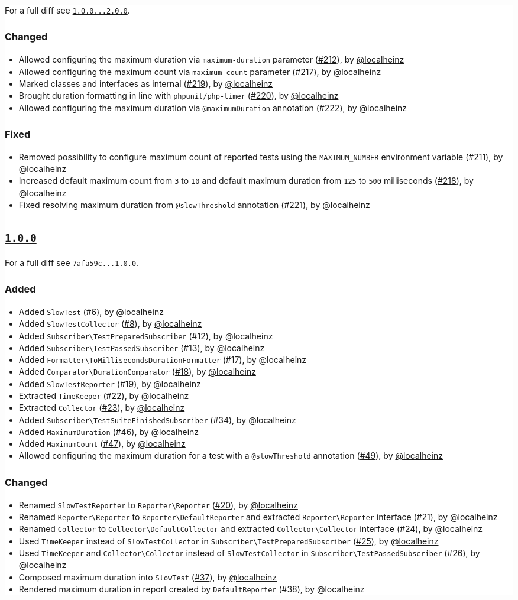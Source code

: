 For a full diff see [`1.0.0...2.0.0`][1.0.0...2.0.0].

### Changed

- Allowed configuring the maximum duration via `maximum-duration` parameter ([#212]), by [@localheinz]
- Allowed configuring the maximum count via `maximum-count` parameter ([#217]), by [@localheinz]
- Marked classes and interfaces as internal ([#219]), by [@localheinz]
- Brought duration formatting in line with `phpunit/php-timer` ([#220]), by [@localheinz]
- Allowed configuring the maximum duration via `@maximumDuration` annotation ([#222]), by [@localheinz]

### Fixed

- Removed possibility to configure maximum count of reported tests using the `MAXIMUM_NUMBER` environment variable ([#211]), by [@localheinz]
- Increased default maximum count from `3` to `10` and default maximum duration from `125` to `500` milliseconds ([#218]), by [@localheinz]
- Fixed resolving maximum duration from `@slowThreshold` annotation ([#221]), by [@localheinz]

## [`1.0.0`][1.0.0]

For a full diff see [`7afa59c...1.0.0`][7afa59c...1.0.0].

### Added

- Added `SlowTest` ([#6]), by [@localheinz]
- Added `SlowTestCollector` ([#8]), by [@localheinz]
- Added `Subscriber\TestPreparedSubscriber` ([#12]), by [@localheinz]
- Added `Subscriber\TestPassedSubscriber` ([#13]), by [@localheinz]
- Added `Formatter\ToMillisecondsDurationFormatter` ([#17]), by [@localheinz]
- Added `Comparator\DurationComparator` ([#18]), by [@localheinz]
- Added `SlowTestReporter` ([#19]), by [@localheinz]
- Extracted `TimeKeeper` ([#22]), by [@localheinz]
- Extracted `Collector` ([#23]), by [@localheinz]
- Added `Subscriber\TestSuiteFinishedSubscriber` ([#34]), by [@localheinz]
- Added `MaximumDuration` ([#46]), by [@localheinz]
- Added `MaximumCount` ([#47]), by [@localheinz]
- Allowed configuring the maximum duration for a test with a `@slowThreshold` annotation ([#49]), by [@localheinz]

### Changed

- Renamed `SlowTestReporter` to `Reporter\Reporter` ([#20]), by [@localheinz]
- Renamed `Reporter\Reporter` to `Reporter\DefaultReporter` and extracted `Reporter\Reporter` interface ([#21]), by [@localheinz]
- Renamed `Collector` to `Collector\DefaultCollector` and extracted `Collector\Collector` interface ([#24]), by [@localheinz]
- Used `TimeKeeper` instead of `SlowTestCollector` in `Subscriber\TestPreparedSubscriber` ([#25]), by [@localheinz]
- Used `TimeKeeper` and `Collector\Collector` instead of `SlowTestCollector` in `Subscriber\TestPassedSubscriber` ([#26]), by [@localheinz]
- Composed maximum duration into `SlowTest` ([#37]), by [@localheinz]
- Rendered maximum duration in report created by `DefaultReporter` ([#38]), by [@localheinz]


[1.0.0]: https://github.com/ergebnis/phpunit-slow-test-detector/releases/tag/1.0.0
[2.0.0]: https://github.com/ergebnis/phpunit-slow-test-detector/releases/tag/2.0.0
[2.1.0]: https://github.com/ergebnis/phpunit-slow-test-detector/releases/tag/2.1.0
[2.1.1]: https://github.com/ergebnis/phpunit-slow-test-detector/releases/tag/2.1.1
[2.2.0]: https://github.com/ergebnis/phpunit-slow-test-detector/releases/tag/2.2.0
[2.3.0]: https://github.com/ergebnis/phpunit-slow-test-detector/releases/tag/2.3.0
[2.3.1]: https://github.com/ergebnis/phpunit-slow-test-detector/releases/tag/2.3.1
[2.3.2]: https://github.com/ergebnis/phpunit-slow-test-detector/releases/tag/2.3.2
[2.4.0]: https://github.com/ergebnis/phpunit-slow-test-detector/releases/tag/2.4.0
[2.5.0]: https://github.com/ergebnis/phpunit-slow-test-detector/releases/tag/2.5.0
[2.6.0]: https://github.com/ergebnis/phpunit-slow-test-detector/releases/tag/2.6.0
[2.7.0]: https://github.com/ergebnis/phpunit-slow-test-detector/releases/tag/2.7.0
[2.8.0]: https://github.com/ergebnis/phpunit-slow-test-detector/releases/tag/2.8.0
[2.9.0]: https://github.com/ergebnis/phpunit-slow-test-detector/releases/tag/2.9.0
[2.10.0]: https://github.com/ergebnis/phpunit-slow-test-detector/releases/tag/2.10.0
[7afa59c...1.0.0]: https://github.com/ergebnis/phpunit-slow-test-detector/compare/7afa59c...1.0.0
[1.0.0...2.0.0]: https://github.com/ergebnis/phpunit-slow-test-detector/compare/1.0.0...2.0.0
[2.0.0...2.1.0]: https://github.com/ergebnis/phpunit-slow-test-detector/compare/2.0.0...2.1.0
[2.1.0...2.1.1]: https://github.com/ergebnis/phpunit-slow-test-detector/compare/2.1.0...2.1.1
[2.1.1...2.2.0]: https://github.com/ergebnis/phpunit-slow-test-detector/compare/2.1.1...2.2.0
[2.2.0...2.3.0]: https://github.com/ergebnis/phpunit-slow-test-detector/compare/2.2.0...2.3.0
[2.3.0...2.3.1]: https://github.com/ergebnis/phpunit-slow-test-detector/compare/2.3.0...2.3.1
[2.3.1...2.3.2]: https://github.com/ergebnis/phpunit-slow-test-detector/compare/2.3.1...2.3.2
[2.3.2...2.4.0]: https://github.com/ergebnis/phpunit-slow-test-detector/compare/2.3.2...2.4.0
[2.4.0...2.5.0]: https://github.com/ergebnis/phpunit-slow-test-detector/compare/2.4.0...2.5.0
[2.5.0...2.6.0]: https://github.com/ergebnis/phpunit-slow-test-detector/compare/2.5.0...2.6.0
[2.6.0...2.7.0]: https://github.com/ergebnis/phpunit-slow-test-detector/compare/2.6.0...2.7.0
[2.7.0...2.8.0]: https://github.com/ergebnis/phpunit-slow-test-detector/compare/2.7.0...2.8.0
[2.8.0...2.9.0]: https://github.com/ergebnis/phpunit-slow-test-detector/compare/2.8.0...2.9.0
[2.9.0...2.10.0]: https://github.com/ergebnis/phpunit-slow-test-detector/compare/2.9.0...2.10.0
[2.10.0...main]: https://github.com/ergebnis/phpunit-slow-test-detector/compare/2.10.0...main
[#6]: https://github.com/ergebnis/phpunit-slow-test-detector/pull/6
[#8]: https://github.com/ergebnis/phpunit-slow-test-detector/pull/8
[#12]: https://github.com/ergebnis/phpunit-slow-test-detector/pull/12
[#13]: https://github.com/ergebnis/phpunit-slow-test-detector/pull/13
[#17]: https://github.com/ergebnis/phpunit-slow-test-detector/pull/17
[#18]: https://github.com/ergebnis/phpunit-slow-test-detector/pull/18
[#19]: https://github.com/ergebnis/phpunit-slow-test-detector/pull/19
[#20]: https://github.com/ergebnis/phpunit-slow-test-detector/pull/20
[#21]: https://github.com/ergebnis/phpunit-slow-test-detector/pull/21
[#22]: https://github.com/ergebnis/phpunit-slow-test-detector/pull/22
[#23]: https://github.com/ergebnis/phpunit-slow-test-detector/pull/23
[#24]: https://github.com/ergebnis/phpunit-slow-test-detector/pull/24
[#25]: https://github.com/ergebnis/phpunit-slow-test-detector/pull/25
[#26]: https://github.com/ergebnis/phpunit-slow-test-detector/pull/26
[#34]: https://github.com/ergebnis/phpunit-slow-test-detector/pull/34
[#36]: https://github.com/ergebnis/phpunit-slow-test-detector/pull/36
[#37]: https://github.com/ergebnis/phpunit-slow-test-detector/pull/37
[#38]: https://github.com/ergebnis/phpunit-slow-test-detector/pull/38
[#46]: https://github.com/ergebnis/phpunit-slow-test-detector/pull/46
[#47]: https://github.com/ergebnis/phpunit-slow-test-detector/pull/47
[#49]: https://github.com/ergebnis/phpunit-slow-test-detector/pull/49
[#211]: https://github.com/ergebnis/phpunit-slow-test-detector/pull/211
[#212]: https://github.com/ergebnis/phpunit-slow-test-detector/pull/212
[#217]: https://github.com/ergebnis/phpunit-slow-test-detector/pull/217
[#218]: https://github.com/ergebnis/phpunit-slow-test-detector/pull/218
[#219]: https://github.com/ergebnis/phpunit-slow-test-detector/pull/219
[#220]: https://github.com/ergebnis/phpunit-slow-test-detector/pull/220
[#221]: https://github.com/ergebnis/phpunit-slow-test-detector/pull/221
[#222]: https://github.com/ergebnis/phpunit-slow-test-detector/pull/222
[#224]: https://github.com/ergebnis/phpunit-slow-test-detector/pull/224
[#243]: https://github.com/ergebnis/phpunit-slow-test-detector/pull/243
[#272]: https://github.com/ergebnis/phpunit-slow-test-detector/pull/272
[#273]: https://github.com/ergebnis/phpunit-slow-test-detector/pull/273
[#340]: https://github.com/ergebnis/phpunit-slow-test-detector/pull/340
[#341]: https://github.com/ergebnis/phpunit-slow-test-detector/pull/341
[#342]: https://github.com/ergebnis/phpunit-slow-test-detector/pull/342
[#343]: https://github.com/ergebnis/phpunit-slow-test-detector/pull/343
[#350]: https://github.com/ergebnis/phpunit-slow-test-detector/pull/350
[#351]: https://github.com/ergebnis/phpunit-slow-test-detector/pull/351
[#352]: https://github.com/ergebnis/phpunit-slow-test-detector/pull/352
[#353]: https://github.com/ergebnis/phpunit-slow-test-detector/pull/353
[#354]: https://github.com/ergebnis/phpunit-slow-test-detector/pull/354
[#355]: https://github.com/ergebnis/phpunit-slow-test-detector/pull/355
[#357]: https://github.com/ergebnis/phpunit-slow-test-detector/pull/357
[#367]: https://github.com/ergebnis/phpunit-slow-test-detector/pull/367
[#375]: https://github.com/ergebnis/phpunit-slow-test-detector/pull/375
[#390]: https://github.com/ergebnis/phpunit-slow-test-detector/pull/390
[#393]: https://github.com/ergebnis/phpunit-slow-test-detector/pull/393
[#394]: https://github.com/ergebnis/phpunit-slow-test-detector/pull/394
[#396]: https://github.com/ergebnis/phpunit-slow-test-detector/pull/396
[#447]: https://github.com/ergebnis/phpunit-slow-test-detector/pull/447
[#448]: https://github.com/ergebnis/phpunit-slow-test-detector/pull/448
[#476]: https://github.com/ergebnis/phpunit-slow-test-detector/pull/476
[#485]: https://github.com/ergebnis/phpunit-slow-test-detector/pull/485
[#491]: https://github.com/ergebnis/phpunit-slow-test-detector/pull/491
[#494]: https://github.com/ergebnis/phpunit-slow-test-detector/pull/494
[#495]: https://github.com/ergebnis/phpunit-slow-test-detector/pull/495
[@HypeMC]: https://github.com/HypeMC
[@localheinz]: https://github.com/localheinz
[@mvorisek]: https://github.com/mvorisek
